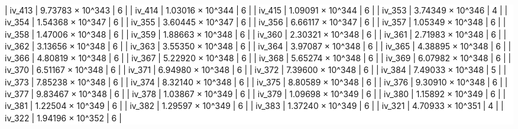 | iv_413 | 9.73783 × 10^343 | 6 |
| iv_414 | 1.03016 × 10^344 | 6 |
| iv_415 | 1.09091 × 10^344 | 6 |
| iv_353 | 3.74349 × 10^346 | 4 |
| iv_354 | 1.54368 × 10^347 | 6 |
| iv_355 | 3.60445 × 10^347 | 6 |
| iv_356 | 6.66117 × 10^347 | 6 |
| iv_357 | 1.05349 × 10^348 | 6 |
| iv_358 | 1.47006 × 10^348 | 6 |
| iv_359 | 1.88663 × 10^348 | 6 |
| iv_360 | 2.30321 × 10^348 | 6 |
| iv_361 | 2.71983 × 10^348 | 6 |
| iv_362 | 3.13656 × 10^348 | 6 |
| iv_363 | 3.55350 × 10^348 | 6 |
| iv_364 | 3.97087 × 10^348 | 6 |
| iv_365 | 4.38895 × 10^348 | 6 |
| iv_366 | 4.80819 × 10^348 | 6 |
| iv_367 | 5.22920 × 10^348 | 6 |
| iv_368 | 5.65274 × 10^348 | 6 |
| iv_369 | 6.07982 × 10^348 | 6 |
| iv_370 | 6.51167 × 10^348 | 6 |
| iv_371 | 6.94980 × 10^348 | 6 |
| iv_372 | 7.39600 × 10^348 | 6 |
| iv_384 | 7.49033 × 10^348 | 5 |
| iv_373 | 7.85238 × 10^348 | 6 |
| iv_374 | 8.32140 × 10^348 | 6 |
| iv_375 | 8.80589 × 10^348 | 6 |
| iv_376 | 9.30910 × 10^348 | 6 |
| iv_377 | 9.83467 × 10^348 | 6 |
| iv_378 | 1.03867 × 10^349 | 6 |
| iv_379 | 1.09698 × 10^349 | 6 |
| iv_380 | 1.15892 × 10^349 | 6 |
| iv_381 | 1.22504 × 10^349 | 6 |
| iv_382 | 1.29597 × 10^349 | 6 |
| iv_383 | 1.37240 × 10^349 | 6 |
| iv_321 | 4.70933 × 10^351 | 4 |
| iv_322 | 1.94196 × 10^352 | 6 |